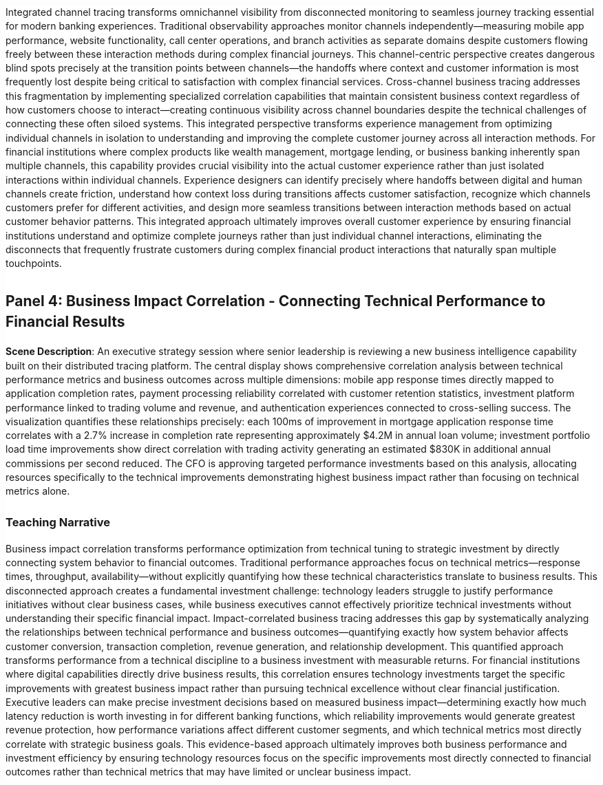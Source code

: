 Integrated channel tracing transforms omnichannel visibility from disconnected monitoring to seamless journey tracking essential for modern banking experiences. Traditional observability approaches monitor channels independently—measuring mobile app performance, website functionality, call center operations, and branch activities as separate domains despite customers flowing freely between these interaction methods during complex financial journeys. This channel-centric perspective creates dangerous blind spots precisely at the transition points between channels—the handoffs where context and customer information is most frequently lost despite being critical to satisfaction with complex financial services. Cross-channel business tracing addresses this fragmentation by implementing specialized correlation capabilities that maintain consistent business context regardless of how customers choose to interact—creating continuous visibility across channel boundaries despite the technical challenges of connecting these often siloed systems. This integrated perspective transforms experience management from optimizing individual channels in isolation to understanding and improving the complete customer journey across all interaction methods. For financial institutions where complex products like wealth management, mortgage lending, or business banking inherently span multiple channels, this capability provides crucial visibility into the actual customer experience rather than just isolated interactions within individual channels. Experience designers can identify precisely where handoffs between digital and human channels create friction, understand how context loss during transitions affects customer satisfaction, recognize which channels customers prefer for different activities, and design more seamless transitions between interaction methods based on actual customer behavior patterns. This integrated approach ultimately improves overall customer experience by ensuring financial institutions understand and optimize complete journeys rather than just individual channel interactions, eliminating the disconnects that frequently frustrate customers during complex financial product interactions that naturally span multiple touchpoints.

## Panel 4: Business Impact Correlation - Connecting Technical Performance to Financial Results
**Scene Description**: An executive strategy session where senior leadership is reviewing a new business intelligence capability built on their distributed tracing platform. The central display shows comprehensive correlation analysis between technical performance metrics and business outcomes across multiple dimensions: mobile app response times directly mapped to application completion rates, payment processing reliability correlated with customer retention statistics, investment platform performance linked to trading volume and revenue, and authentication experiences connected to cross-selling success. The visualization quantifies these relationships precisely: each 100ms of improvement in mortgage application response time correlates with a 2.7% increase in completion rate representing approximately $4.2M in annual loan volume; investment portfolio load time improvements show direct correlation with trading activity generating an estimated $830K in additional annual commissions per second reduced. The CFO is approving targeted performance investments based on this analysis, allocating resources specifically to the technical improvements demonstrating highest business impact rather than focusing on technical metrics alone.

### Teaching Narrative
Business impact correlation transforms performance optimization from technical tuning to strategic investment by directly connecting system behavior to financial outcomes. Traditional performance approaches focus on technical metrics—response times, throughput, availability—without explicitly quantifying how these technical characteristics translate to business results. This disconnected approach creates a fundamental investment challenge: technology leaders struggle to justify performance initiatives without clear business cases, while business executives cannot effectively prioritize technical investments without understanding their specific financial impact. Impact-correlated business tracing addresses this gap by systematically analyzing the relationships between technical performance and business outcomes—quantifying exactly how system behavior affects customer conversion, transaction completion, revenue generation, and relationship development. This quantified approach transforms performance from a technical discipline to a business investment with measurable returns. For financial institutions where digital capabilities directly drive business results, this correlation ensures technology investments target the specific improvements with greatest business impact rather than pursuing technical excellence without clear financial justification. Executive leaders can make precise investment decisions based on measured business impact—determining exactly how much latency reduction is worth investing in for different banking functions, which reliability improvements would generate greatest revenue protection, how performance variations affect different customer segments, and which technical metrics most directly correlate with strategic business goals. This evidence-based approach ultimately improves both business performance and investment efficiency by ensuring technology resources focus on the specific improvements most directly connected to financial outcomes rather than technical metrics that may have limited or unclear business impact.
